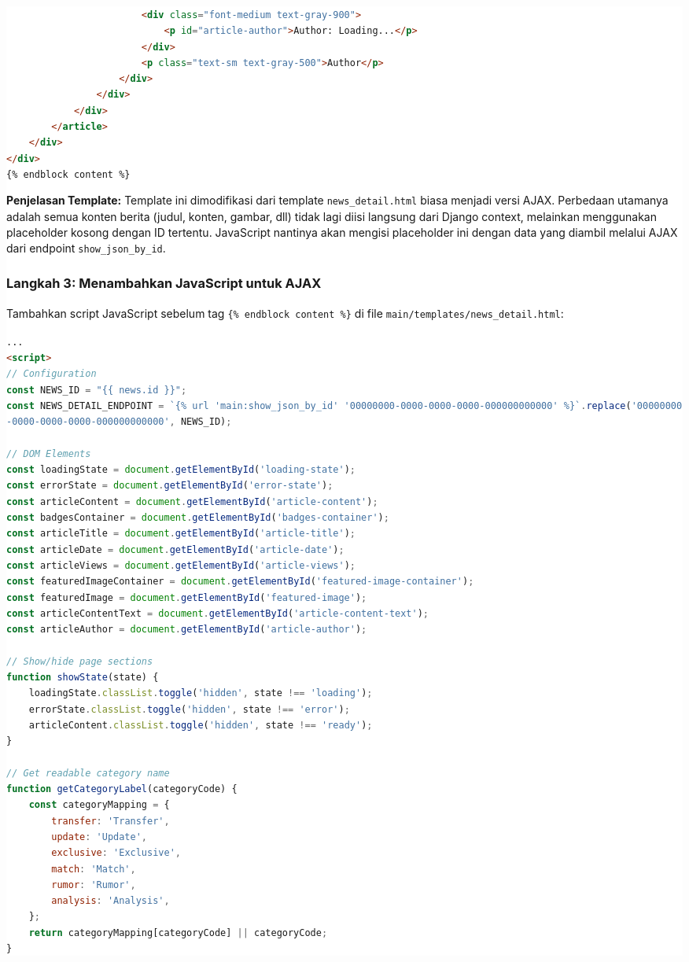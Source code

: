 ```html title="main/templates/news_detail.html"
                        <div class="font-medium text-gray-900">
                            <p id="article-author">Author: Loading...</p>
                        </div>
                        <p class="text-sm text-gray-500">Author</p>
                    </div>
                </div>
            </div>
        </article>
    </div>
</div>
{% endblock content %}
```

**Penjelasan Template:**
Template ini dimodifikasi dari template `news_detail.html` biasa menjadi versi AJAX. Perbedaan utamanya adalah semua konten berita (judul, konten, gambar, dll) tidak lagi diisi langsung dari Django context, melainkan menggunakan placeholder kosong dengan ID tertentu. JavaScript nantinya akan mengisi placeholder ini dengan data yang diambil melalui AJAX dari endpoint `show_json_by_id`.

### Langkah 3: Menambahkan JavaScript untuk AJAX
Tambahkan script JavaScript sebelum tag `{% endblock content %}` di file `main/templates/news_detail.html`:

```html title="main/templates/news_detail.html"
...
<script>
// Configuration
const NEWS_ID = "{{ news.id }}";
const NEWS_DETAIL_ENDPOINT = `{% url 'main:show_json_by_id' '00000000-0000-0000-0000-000000000000' %}`.replace('00000000-0000-0000-0000-000000000000', NEWS_ID);

// DOM Elements
const loadingState = document.getElementById('loading-state');
const errorState = document.getElementById('error-state');
const articleContent = document.getElementById('article-content');
const badgesContainer = document.getElementById('badges-container');
const articleTitle = document.getElementById('article-title');
const articleDate = document.getElementById('article-date');
const articleViews = document.getElementById('article-views');
const featuredImageContainer = document.getElementById('featured-image-container');
const featuredImage = document.getElementById('featured-image');
const articleContentText = document.getElementById('article-content-text');
const articleAuthor = document.getElementById('article-author');

// Show/hide page sections
function showState(state) {
    loadingState.classList.toggle('hidden', state !== 'loading');
    errorState.classList.toggle('hidden', state !== 'error');
    articleContent.classList.toggle('hidden', state !== 'ready');
}

// Get readable category name
function getCategoryLabel(categoryCode) {
    const categoryMapping = {
        transfer: 'Transfer',
        update: 'Update',
        exclusive: 'Exclusive',
        match: 'Match',
        rumor: 'Rumor',
        analysis: 'Analysis',
    };
    return categoryMapping[categoryCode] || categoryCode;
}

```